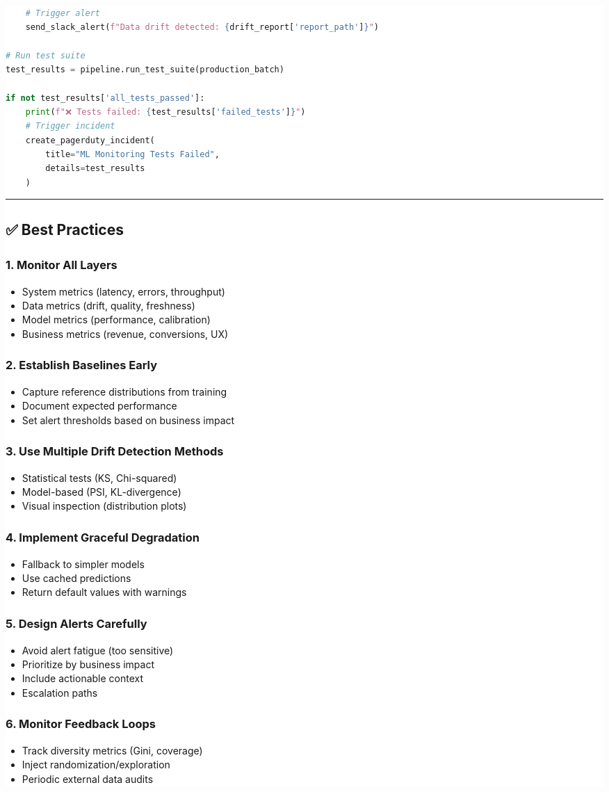 ```python
    # Trigger alert
    send_slack_alert(f"Data drift detected: {drift_report['report_path']}")

# Run test suite
test_results = pipeline.run_test_suite(production_batch)

if not test_results['all_tests_passed']:
    print(f"❌ Tests failed: {test_results['failed_tests']}")
    # Trigger incident
    create_pagerduty_incident(
        title="ML Monitoring Tests Failed",
        details=test_results
    )
```

---

## ✅ Best Practices

### 1. Monitor All Layers
- System metrics (latency, errors, throughput)
- Data metrics (drift, quality, freshness)
- Model metrics (performance, calibration)
- Business metrics (revenue, conversions, UX)

### 2. Establish Baselines Early
- Capture reference distributions from training
- Document expected performance
- Set alert thresholds based on business impact

### 3. Use Multiple Drift Detection Methods
- Statistical tests (KS, Chi-squared)
- Model-based (PSI, KL-divergence)
- Visual inspection (distribution plots)

### 4. Implement Graceful Degradation
- Fallback to simpler models
- Use cached predictions
- Return default values with warnings

### 5. Design Alerts Carefully
- Avoid alert fatigue (too sensitive)
- Prioritize by business impact
- Include actionable context
- Escalation paths

### 6. Monitor Feedback Loops
- Track diversity metrics (Gini, coverage)
- Inject randomization/exploration
- Periodic external data audits
